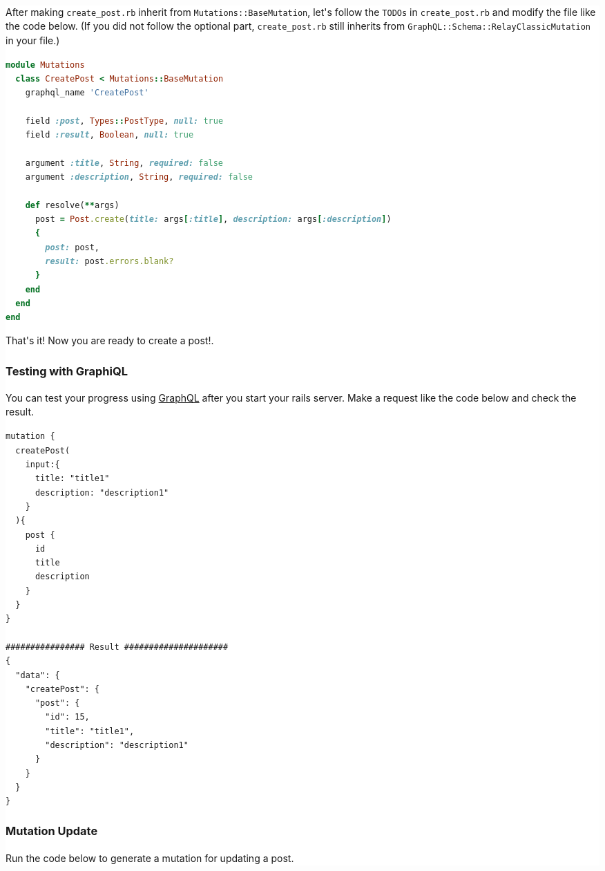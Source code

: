 After making `create_post.rb` inherit from `Mutations::BaseMutation`, let's follow the `TODOs` in `create_post.rb` and modify the file like the code below.
(If you did not follow the optional part, `create_post.rb` still inherits from `GraphQL::Schema::RelayClassicMutation` in your file.)

```ruby
module Mutations
  class CreatePost < Mutations::BaseMutation
    graphql_name 'CreatePost'

    field :post, Types::PostType, null: true
    field :result, Boolean, null: true

    argument :title, String, required: false
    argument :description, String, required: false

    def resolve(**args)
      post = Post.create(title: args[:title], description: args[:description])
      {
        post: post,
        result: post.errors.blank?
      }
    end
  end
end
```
That's it! Now you are ready to create a post!.

### Testing with GraphiQL
You can test your progress using [GraphQL](http://localhost:3000/graphiql) after you start your rails server.
Make a request like the code below and check the result.

```
mutation {
  createPost(
    input:{
      title: "title1"
      description: "description1"
    }
  ){
    post {
      id
      title 
      description
    }
  }
}

################ Result #####################
{
  "data": {
    "createPost": {
      "post": {
        "id": 15,
        "title": "title1",
        "description": "description1"
      }
    }
  }
}
```
### Mutation Update
Run the code below to generate a mutation for updating a post.
